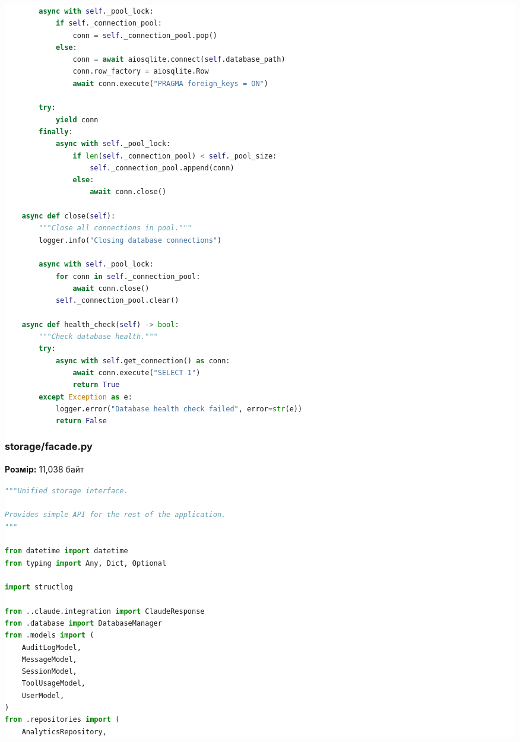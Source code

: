 ```python
        async with self._pool_lock:
            if self._connection_pool:
                conn = self._connection_pool.pop()
            else:
                conn = await aiosqlite.connect(self.database_path)
                conn.row_factory = aiosqlite.Row
                await conn.execute("PRAGMA foreign_keys = ON")

        try:
            yield conn
        finally:
            async with self._pool_lock:
                if len(self._connection_pool) < self._pool_size:
                    self._connection_pool.append(conn)
                else:
                    await conn.close()

    async def close(self):
        """Close all connections in pool."""
        logger.info("Closing database connections")

        async with self._pool_lock:
            for conn in self._connection_pool:
                await conn.close()
            self._connection_pool.clear()

    async def health_check(self) -> bool:
        """Check database health."""
        try:
            async with self.get_connection() as conn:
                await conn.execute("SELECT 1")
                return True
        except Exception as e:
            logger.error("Database health check failed", error=str(e))
            return False

```

### storage/facade.py

**Розмір:** 11,038 байт

```python
"""Unified storage interface.

Provides simple API for the rest of the application.
"""

from datetime import datetime
from typing import Any, Dict, Optional

import structlog

from ..claude.integration import ClaudeResponse
from .database import DatabaseManager
from .models import (
    AuditLogModel,
    MessageModel,
    SessionModel,
    ToolUsageModel,
    UserModel,
)
from .repositories import (
    AnalyticsRepository,
```